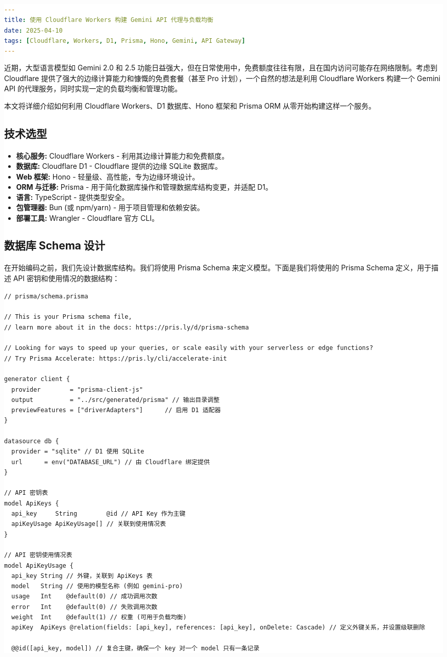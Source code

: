 ```yaml
---
title: 使用 Cloudflare Workers 构建 Gemini API 代理与负载均衡
date: 2025-04-10
tags: [Cloudflare, Workers, D1, Prisma, Hono, Gemini, API Gateway]
---
```


近期，大型语言模型如 Gemini 2.0 和 2.5 功能日益强大，但在日常使用中，免费额度往往有限，且在国内访问可能存在网络限制。考虑到 Cloudflare 提供了强大的边缘计算能力和慷慨的免费套餐（甚至 Pro 计划），一个自然的想法是利用 Cloudflare Workers 构建一个 Gemini API 的代理服务，同时实现一定的负载均衡和管理功能。

本文将详细介绍如何利用 Cloudflare Workers、D1 数据库、Hono 框架和 Prisma ORM 从零开始构建这样一个服务。

## 技术选型

*   **核心服务:** Cloudflare Workers - 利用其边缘计算能力和免费额度。
*   **数据库:** Cloudflare D1 - Cloudflare 提供的边缘 SQLite 数据库。
*   **Web 框架:** Hono - 轻量级、高性能，专为边缘环境设计。
*   **ORM 与迁移:** Prisma - 用于简化数据库操作和管理数据库结构变更，并适配 D1。
*   **语言:** TypeScript - 提供类型安全。
*   **包管理器:** Bun (或 npm/yarn) - 用于项目管理和依赖安装。
*   **部署工具:** Wrangler - Cloudflare 官方 CLI。

## 数据库 Schema 设计

在开始编码之前，我们先设计数据库结构。我们将使用 Prisma Schema 来定义模型。下面是我们将使用的 Prisma Schema 定义，用于描述 API 密钥和使用情况的数据结构：

```prisma
// prisma/schema.prisma

// This is your Prisma schema file,
// learn more about it in the docs: https://pris.ly/d/prisma-schema

// Looking for ways to speed up your queries, or scale easily with your serverless or edge functions?
// Try Prisma Accelerate: https://pris.ly/cli/accelerate-init

generator client {
  provider        = "prisma-client-js"
  output          = "../src/generated/prisma" // 输出目录调整
  previewFeatures = ["driverAdapters"]      // 启用 D1 适配器
}

datasource db {
  provider = "sqlite" // D1 使用 SQLite
  url      = env("DATABASE_URL") // 由 Cloudflare 绑定提供
}

// API 密钥表
model ApiKeys {
  api_key     String        @id // API Key 作为主键
  apiKeyUsage ApiKeyUsage[] // 关联到使用情况表
}

// API 密钥使用情况表
model ApiKeyUsage {
  api_key String // 外键，关联到 ApiKeys 表
  model   String // 使用的模型名称 (例如 gemini-pro)
  usage   Int    @default(0) // 成功调用次数
  error   Int    @default(0) // 失败调用次数
  weight  Int    @default(1) // 权重 (可用于负载均衡)
  apiKey  ApiKeys @relation(fields: [api_key], references: [api_key], onDelete: Cascade) // 定义外键关系，并设置级联删除

  @@id([api_key, model]) // 复合主键，确保一个 key 对一个 model 只有一条记录
```